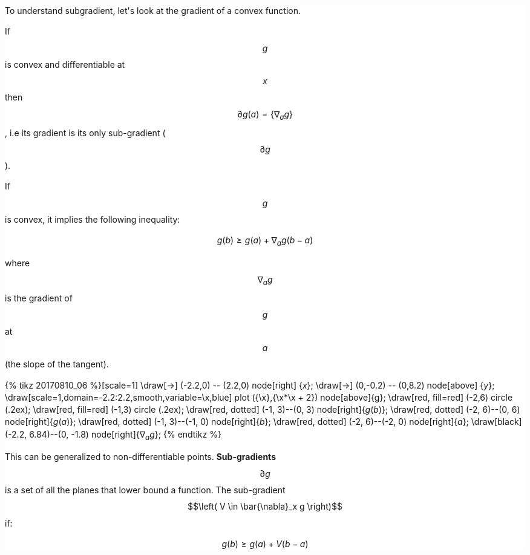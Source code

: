 To understand subgradient, let's look at the gradient of a convex function. 

If $$g$$ is convex and differentiable at $$x$$ then $$\partial g(a) = \left\{ \nabla_a g \right\}$$, i.e its gradient is 
its only sub-gradient ($$\partial g$$).

If $$g$$ is convex, it implies the following inequality:

$$
g(b) \geq g(a) + \nabla_a g (b - a)
$$

where $$\nabla_a g $$ is the gradient of $$g$$ at $$a$$ (the slope of the tangent).


{% tikz 20170810_06 %}[scale=1]
\draw[->] (-2.2,0) -- (2.2,0) node[right] {$x$};
\draw[->] (0,-0.2) -- (0,8.2) node[above] {$y$};
\draw[scale=1,domain=-2.2:2.2,smooth,variable=\x,blue] plot ({\x},{\x*\x + 2}) node[above]{g};
\draw[red, fill=red] (-2,6) circle (.2ex);
\draw[red, fill=red] (-1,3) circle (.2ex);
\draw[red, dotted] (-1, 3)--(0, 3) node[right]{$g(b)$};
\draw[red, dotted] (-2, 6)--(0, 6) node[right]{$g(a)$};
\draw[red, dotted] (-1, 3)--(-1, 0) node[right]{$b$};
\draw[red, dotted] (-2, 6)--(-2, 0) node[right]{$a$};
\draw[black] (-2.2, 6.84)--(0, -1.8) node[right]{$\nabla_a g$};
{% endtikz %}


This can be generalized to non-differentiable points. **Sub-gradients** $$\partial g$$ is a set of all the planes that lower 
bound a function. The sub-gradient $$\left( V \in \bar{\nabla}_x g \right)$$ if:

$$
g(b) \geq g(a) + V (b - a)
$$
